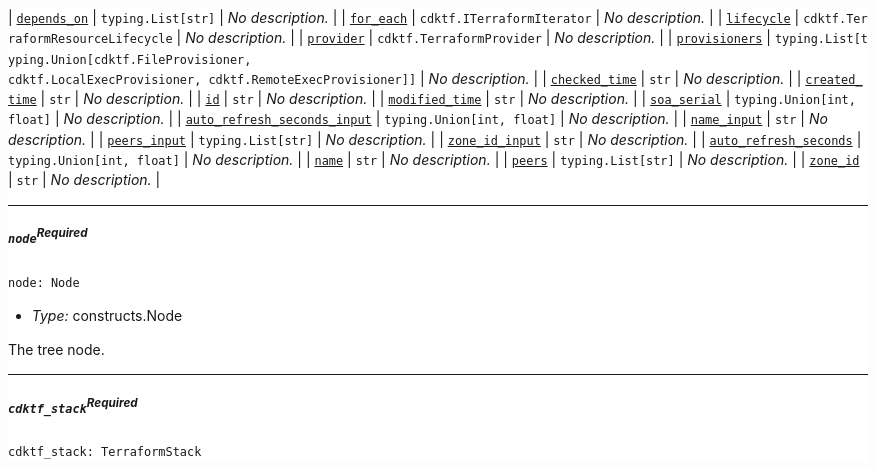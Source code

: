 | <code><a href="#@cdktf/provider-cloudflare.dnsZoneTransfersIncoming.DnsZoneTransfersIncoming.property.dependsOn">depends_on</a></code> | <code>typing.List[str]</code> | *No description.* |
| <code><a href="#@cdktf/provider-cloudflare.dnsZoneTransfersIncoming.DnsZoneTransfersIncoming.property.forEach">for_each</a></code> | <code>cdktf.ITerraformIterator</code> | *No description.* |
| <code><a href="#@cdktf/provider-cloudflare.dnsZoneTransfersIncoming.DnsZoneTransfersIncoming.property.lifecycle">lifecycle</a></code> | <code>cdktf.TerraformResourceLifecycle</code> | *No description.* |
| <code><a href="#@cdktf/provider-cloudflare.dnsZoneTransfersIncoming.DnsZoneTransfersIncoming.property.provider">provider</a></code> | <code>cdktf.TerraformProvider</code> | *No description.* |
| <code><a href="#@cdktf/provider-cloudflare.dnsZoneTransfersIncoming.DnsZoneTransfersIncoming.property.provisioners">provisioners</a></code> | <code>typing.List[typing.Union[cdktf.FileProvisioner, cdktf.LocalExecProvisioner, cdktf.RemoteExecProvisioner]]</code> | *No description.* |
| <code><a href="#@cdktf/provider-cloudflare.dnsZoneTransfersIncoming.DnsZoneTransfersIncoming.property.checkedTime">checked_time</a></code> | <code>str</code> | *No description.* |
| <code><a href="#@cdktf/provider-cloudflare.dnsZoneTransfersIncoming.DnsZoneTransfersIncoming.property.createdTime">created_time</a></code> | <code>str</code> | *No description.* |
| <code><a href="#@cdktf/provider-cloudflare.dnsZoneTransfersIncoming.DnsZoneTransfersIncoming.property.id">id</a></code> | <code>str</code> | *No description.* |
| <code><a href="#@cdktf/provider-cloudflare.dnsZoneTransfersIncoming.DnsZoneTransfersIncoming.property.modifiedTime">modified_time</a></code> | <code>str</code> | *No description.* |
| <code><a href="#@cdktf/provider-cloudflare.dnsZoneTransfersIncoming.DnsZoneTransfersIncoming.property.soaSerial">soa_serial</a></code> | <code>typing.Union[int, float]</code> | *No description.* |
| <code><a href="#@cdktf/provider-cloudflare.dnsZoneTransfersIncoming.DnsZoneTransfersIncoming.property.autoRefreshSecondsInput">auto_refresh_seconds_input</a></code> | <code>typing.Union[int, float]</code> | *No description.* |
| <code><a href="#@cdktf/provider-cloudflare.dnsZoneTransfersIncoming.DnsZoneTransfersIncoming.property.nameInput">name_input</a></code> | <code>str</code> | *No description.* |
| <code><a href="#@cdktf/provider-cloudflare.dnsZoneTransfersIncoming.DnsZoneTransfersIncoming.property.peersInput">peers_input</a></code> | <code>typing.List[str]</code> | *No description.* |
| <code><a href="#@cdktf/provider-cloudflare.dnsZoneTransfersIncoming.DnsZoneTransfersIncoming.property.zoneIdInput">zone_id_input</a></code> | <code>str</code> | *No description.* |
| <code><a href="#@cdktf/provider-cloudflare.dnsZoneTransfersIncoming.DnsZoneTransfersIncoming.property.autoRefreshSeconds">auto_refresh_seconds</a></code> | <code>typing.Union[int, float]</code> | *No description.* |
| <code><a href="#@cdktf/provider-cloudflare.dnsZoneTransfersIncoming.DnsZoneTransfersIncoming.property.name">name</a></code> | <code>str</code> | *No description.* |
| <code><a href="#@cdktf/provider-cloudflare.dnsZoneTransfersIncoming.DnsZoneTransfersIncoming.property.peers">peers</a></code> | <code>typing.List[str]</code> | *No description.* |
| <code><a href="#@cdktf/provider-cloudflare.dnsZoneTransfersIncoming.DnsZoneTransfersIncoming.property.zoneId">zone_id</a></code> | <code>str</code> | *No description.* |

---

##### `node`<sup>Required</sup> <a name="node" id="@cdktf/provider-cloudflare.dnsZoneTransfersIncoming.DnsZoneTransfersIncoming.property.node"></a>

```python
node: Node
```

- *Type:* constructs.Node

The tree node.

---

##### `cdktf_stack`<sup>Required</sup> <a name="cdktf_stack" id="@cdktf/provider-cloudflare.dnsZoneTransfersIncoming.DnsZoneTransfersIncoming.property.cdktfStack"></a>

```python
cdktf_stack: TerraformStack
```
